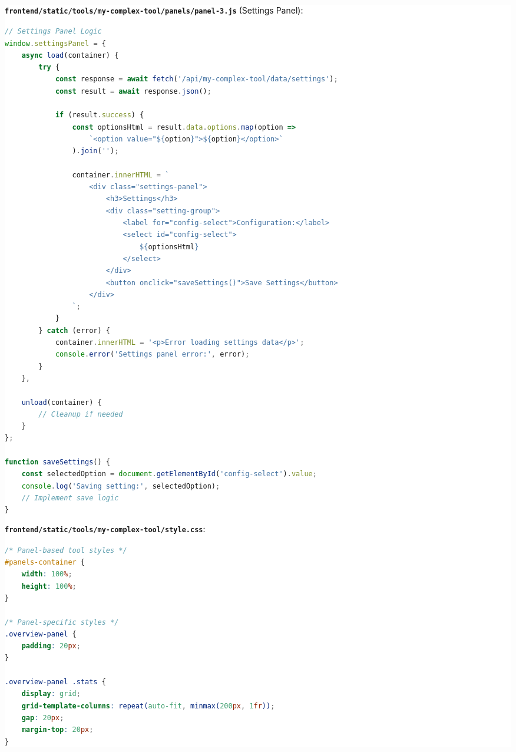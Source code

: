 **`frontend/static/tools/my-complex-tool/panels/panel-3.js`** (Settings Panel):
```javascript
// Settings Panel Logic
window.settingsPanel = {
    async load(container) {
        try {
            const response = await fetch('/api/my-complex-tool/data/settings');
            const result = await response.json();

            if (result.success) {
                const optionsHtml = result.data.options.map(option =>
                    `<option value="${option}">${option}</option>`
                ).join('');

                container.innerHTML = `
                    <div class="settings-panel">
                        <h3>Settings</h3>
                        <div class="setting-group">
                            <label for="config-select">Configuration:</label>
                            <select id="config-select">
                                ${optionsHtml}
                            </select>
                        </div>
                        <button onclick="saveSettings()">Save Settings</button>
                    </div>
                `;
            }
        } catch (error) {
            container.innerHTML = '<p>Error loading settings data</p>';
            console.error('Settings panel error:', error);
        }
    },

    unload(container) {
        // Cleanup if needed
    }
};

function saveSettings() {
    const selectedOption = document.getElementById('config-select').value;
    console.log('Saving setting:', selectedOption);
    // Implement save logic
}
```

**`frontend/static/tools/my-complex-tool/style.css`**:
```css
/* Panel-based tool styles */
#panels-container {
    width: 100%;
    height: 100%;
}

/* Panel-specific styles */
.overview-panel {
    padding: 20px;
}

.overview-panel .stats {
    display: grid;
    grid-template-columns: repeat(auto-fit, minmax(200px, 1fr));
    gap: 20px;
    margin-top: 20px;
}

```